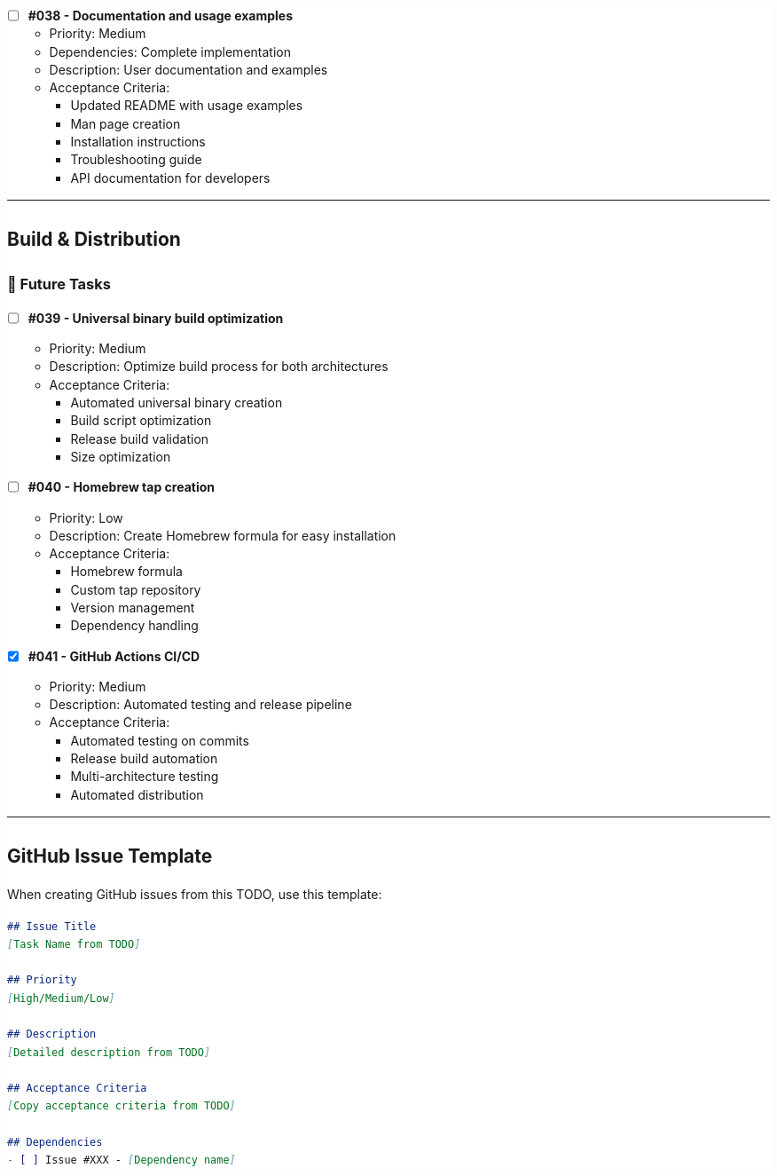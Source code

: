 - [ ] **#038 - Documentation and usage examples**
  - Priority: Medium
  - Dependencies: Complete implementation
  - Description: User documentation and examples
  - Acceptance Criteria:
    - Updated README with usage examples
    - Man page creation
    - Installation instructions
    - Troubleshooting guide
    - API documentation for developers

---

## Build & Distribution

### 🎯 Future Tasks

- [ ] **#039 - Universal binary build optimization**
  - Priority: Medium
  - Description: Optimize build process for both architectures
  - Acceptance Criteria:
    - Automated universal binary creation
    - Build script optimization
    - Release build validation
    - Size optimization

- [ ] **#040 - Homebrew tap creation**
  - Priority: Low
  - Description: Create Homebrew formula for easy installation
  - Acceptance Criteria:
    - Homebrew formula
    - Custom tap repository
    - Version management
    - Dependency handling

- [x] **#041 - GitHub Actions CI/CD**
  - Priority: Medium
  - Description: Automated testing and release pipeline
  - Acceptance Criteria:
    - Automated testing on commits
    - Release build automation
    - Multi-architecture testing
    - Automated distribution

---

## GitHub Issue Template

When creating GitHub issues from this TODO, use this template:

```markdown
## Issue Title
[Task Name from TODO]

## Priority
[High/Medium/Low]

## Description
[Detailed description from TODO]

## Acceptance Criteria
[Copy acceptance criteria from TODO]

## Dependencies
- [ ] Issue #XXX - [Dependency name]
```